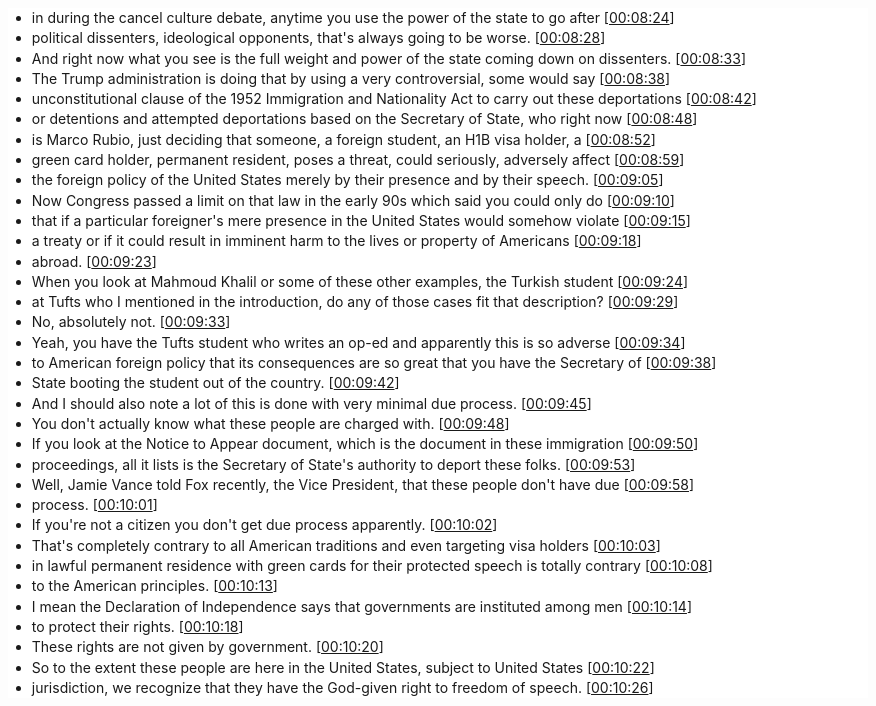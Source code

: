 *  in during the cancel culture debate, anytime you use the power of the state to go after [[00:08:24](https://www.youtube.com/watch?v=E_lQqixiKJo&t=504.36s)]
*  political dissenters, ideological opponents, that's always going to be worse. [[00:08:28](https://www.youtube.com/watch?v=E_lQqixiKJo&t=508.64000000000004s)]
*  And right now what you see is the full weight and power of the state coming down on dissenters. [[00:08:33](https://www.youtube.com/watch?v=E_lQqixiKJo&t=513.0s)]
*  The Trump administration is doing that by using a very controversial, some would say [[00:08:38](https://www.youtube.com/watch?v=E_lQqixiKJo&t=518.38s)]
*  unconstitutional clause of the 1952 Immigration and Nationality Act to carry out these deportations [[00:08:42](https://www.youtube.com/watch?v=E_lQqixiKJo&t=522.2s)]
*  or detentions and attempted deportations based on the Secretary of State, who right now [[00:08:48](https://www.youtube.com/watch?v=E_lQqixiKJo&t=528.02s)]
*  is Marco Rubio, just deciding that someone, a foreign student, an H1B visa holder, a [[00:08:52](https://www.youtube.com/watch?v=E_lQqixiKJo&t=532.42s)]
*  green card holder, permanent resident, poses a threat, could seriously, adversely affect [[00:08:59](https://www.youtube.com/watch?v=E_lQqixiKJo&t=539.42s)]
*  the foreign policy of the United States merely by their presence and by their speech. [[00:09:05](https://www.youtube.com/watch?v=E_lQqixiKJo&t=545.8199999999999s)]
*  Now Congress passed a limit on that law in the early 90s which said you could only do [[00:09:10](https://www.youtube.com/watch?v=E_lQqixiKJo&t=550.86s)]
*  that if a particular foreigner's mere presence in the United States would somehow violate [[00:09:15](https://www.youtube.com/watch?v=E_lQqixiKJo&t=555.0s)]
*  a treaty or if it could result in imminent harm to the lives or property of Americans [[00:09:18](https://www.youtube.com/watch?v=E_lQqixiKJo&t=558.68s)]
*  abroad. [[00:09:23](https://www.youtube.com/watch?v=E_lQqixiKJo&t=563.36s)]
*  When you look at Mahmoud Khalil or some of these other examples, the Turkish student [[00:09:24](https://www.youtube.com/watch?v=E_lQqixiKJo&t=564.36s)]
*  at Tufts who I mentioned in the introduction, do any of those cases fit that description? [[00:09:29](https://www.youtube.com/watch?v=E_lQqixiKJo&t=569.3199999999999s)]
*  No, absolutely not. [[00:09:33](https://www.youtube.com/watch?v=E_lQqixiKJo&t=573.52s)]
*  Yeah, you have the Tufts student who writes an op-ed and apparently this is so adverse [[00:09:34](https://www.youtube.com/watch?v=E_lQqixiKJo&t=574.52s)]
*  to American foreign policy that its consequences are so great that you have the Secretary of [[00:09:38](https://www.youtube.com/watch?v=E_lQqixiKJo&t=578.56s)]
*  State booting the student out of the country. [[00:09:42](https://www.youtube.com/watch?v=E_lQqixiKJo&t=582.8000000000001s)]
*  And I should also note a lot of this is done with very minimal due process. [[00:09:45](https://www.youtube.com/watch?v=E_lQqixiKJo&t=585.1600000000001s)]
*  You don't actually know what these people are charged with. [[00:09:48](https://www.youtube.com/watch?v=E_lQqixiKJo&t=588.64s)]
*  If you look at the Notice to Appear document, which is the document in these immigration [[00:09:50](https://www.youtube.com/watch?v=E_lQqixiKJo&t=590.5400000000001s)]
*  proceedings, all it lists is the Secretary of State's authority to deport these folks. [[00:09:53](https://www.youtube.com/watch?v=E_lQqixiKJo&t=593.84s)]
*  Well, Jamie Vance told Fox recently, the Vice President, that these people don't have due [[00:09:58](https://www.youtube.com/watch?v=E_lQqixiKJo&t=598.5600000000001s)]
*  process. [[00:10:01](https://www.youtube.com/watch?v=E_lQqixiKJo&t=601.52s)]
*  If you're not a citizen you don't get due process apparently. [[00:10:02](https://www.youtube.com/watch?v=E_lQqixiKJo&t=602.52s)]
*  That's completely contrary to all American traditions and even targeting visa holders [[00:10:03](https://www.youtube.com/watch?v=E_lQqixiKJo&t=603.9200000000001s)]
*  in lawful permanent residence with green cards for their protected speech is totally contrary [[00:10:08](https://www.youtube.com/watch?v=E_lQqixiKJo&t=608.22s)]
*  to the American principles. [[00:10:13](https://www.youtube.com/watch?v=E_lQqixiKJo&t=613.08s)]
*  I mean the Declaration of Independence says that governments are instituted among men [[00:10:14](https://www.youtube.com/watch?v=E_lQqixiKJo&t=614.8000000000001s)]
*  to protect their rights. [[00:10:18](https://www.youtube.com/watch?v=E_lQqixiKJo&t=618.96s)]
*  These rights are not given by government. [[00:10:20](https://www.youtube.com/watch?v=E_lQqixiKJo&t=620.6s)]
*  So to the extent these people are here in the United States, subject to United States [[00:10:22](https://www.youtube.com/watch?v=E_lQqixiKJo&t=622.24s)]
*  jurisdiction, we recognize that they have the God-given right to freedom of speech. [[00:10:26](https://www.youtube.com/watch?v=E_lQqixiKJo&t=626.12s)]